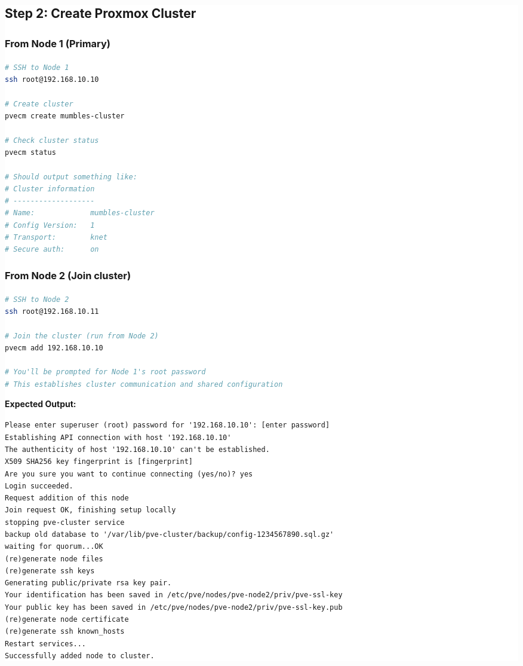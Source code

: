## Step 2: Create Proxmox Cluster

### From Node 1 (Primary)
```bash
# SSH to Node 1
ssh root@192.168.10.10

# Create cluster
pvecm create mumbles-cluster

# Check cluster status
pvecm status

# Should output something like:
# Cluster information
# -------------------
# Name:             mumbles-cluster
# Config Version:   1
# Transport:        knet
# Secure auth:      on
```

### From Node 2 (Join cluster)
```bash
# SSH to Node 2
ssh root@192.168.10.11

# Join the cluster (run from Node 2)
pvecm add 192.168.10.10

# You'll be prompted for Node 1's root password
# This establishes cluster communication and shared configuration
```

**Expected Output:**
```
Please enter superuser (root) password for '192.168.10.10': [enter password]
Establishing API connection with host '192.168.10.10'
The authenticity of host '192.168.10.10' can't be established.
X509 SHA256 key fingerprint is [fingerprint]
Are you sure you want to continue connecting (yes/no)? yes
Login succeeded.
Request addition of this node
Join request OK, finishing setup locally
stopping pve-cluster service
backup old database to '/var/lib/pve-cluster/backup/config-1234567890.sql.gz'
waiting for quorum...OK
(re)generate node files
(re)generate ssh keys
Generating public/private rsa key pair.
Your identification has been saved in /etc/pve/nodes/pve-node2/priv/pve-ssl-key
Your public key has been saved in /etc/pve/nodes/pve-node2/priv/pve-ssl-key.pub
(re)generate node certificate
(re)generate ssh known_hosts
Restart services...
Successfully added node to cluster.
```
